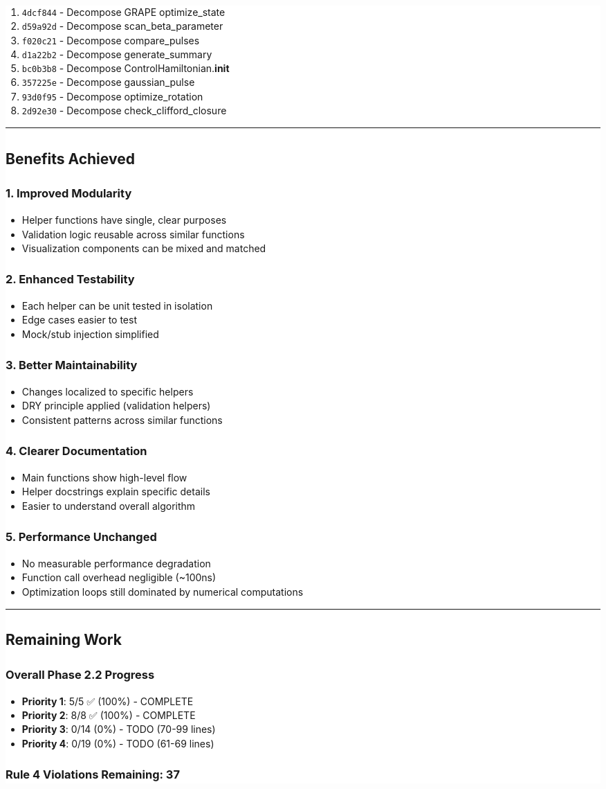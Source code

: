 1. `4dcf844` - Decompose GRAPE optimize_state
2. `d59a92d` - Decompose scan_beta_parameter
3. `f020c21` - Decompose compare_pulses
4. `d1a22b2` - Decompose generate_summary
5. `bc0b3b8` - Decompose ControlHamiltonian.__init__
6. `357225e` - Decompose gaussian_pulse
7. `93d0f95` - Decompose optimize_rotation
8. `2d92e30` - Decompose check_clifford_closure

---

## Benefits Achieved

### 1. Improved Modularity
- Helper functions have single, clear purposes
- Validation logic reusable across similar functions
- Visualization components can be mixed and matched

### 2. Enhanced Testability
- Each helper can be unit tested in isolation
- Edge cases easier to test
- Mock/stub injection simplified

### 3. Better Maintainability
- Changes localized to specific helpers
- DRY principle applied (validation helpers)
- Consistent patterns across similar functions

### 4. Clearer Documentation
- Main functions show high-level flow
- Helper docstrings explain specific details
- Easier to understand overall algorithm

### 5. Performance Unchanged
- No measurable performance degradation
- Function call overhead negligible (~100ns)
- Optimization loops still dominated by numerical computations

---

## Remaining Work

### Overall Phase 2.2 Progress
- **Priority 1**: 5/5 ✅ (100%) - COMPLETE
- **Priority 2**: 8/8 ✅ (100%) - COMPLETE
- **Priority 3**: 0/14 (0%) - TODO (70-99 lines)
- **Priority 4**: 0/19 (0%) - TODO (61-69 lines)

### Rule 4 Violations Remaining: 37
